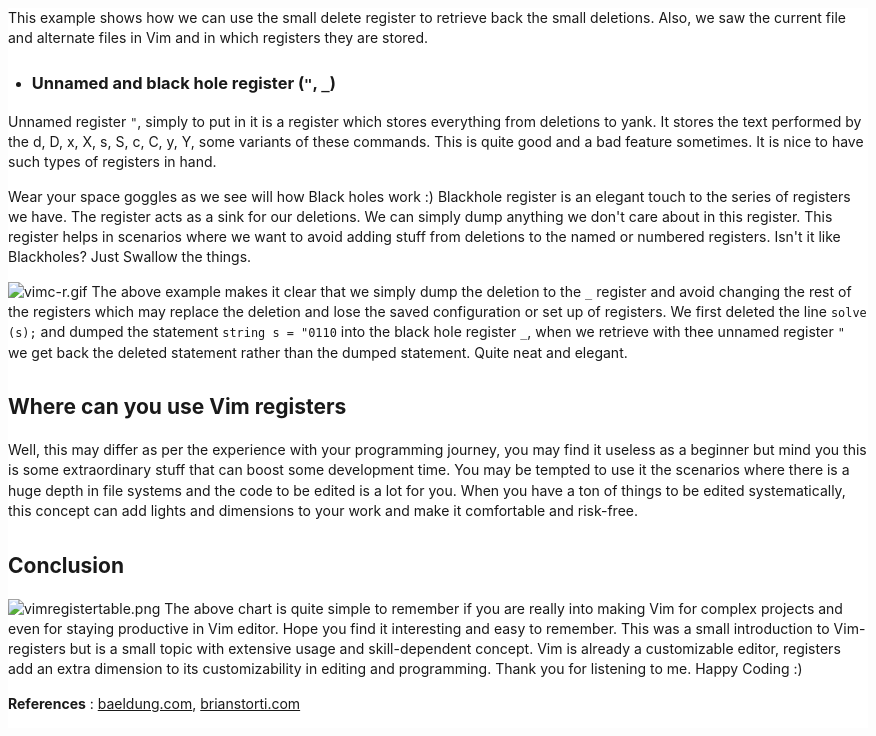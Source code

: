 This example shows how we can use the small delete register to retrieve back the small deletions. Also, we saw the current file and alternate files in Vim and in which registers they are stored.

- ### Unnamed and black hole register (`"`, `_`)

Unnamed register `"`, simply to put in it is a register which stores everything from deletions to yank. It stores the text performed by the d, D, x, X, s, S, c, C, y, Y, some variants of these commands. This is quite good and a bad feature sometimes. It is nice to have such types of registers in hand. 

Wear your space goggles as we see will how Black holes work :) Blackhole register is an elegant touch to the series of registers we have. The register acts as a sink for our deletions. We can simply dump anything we don't care about in this register. This register helps in scenarios where we want to avoid adding stuff from deletions to the named or numbered registers. Isn't it like Blackholes? Just Swallow the things. 

![vimc-r.gif](https://cdn.hashnode.com/res/hashnode/image/upload/v1626951775215/OEanNfA4a.gif)
The above example makes it clear that we simply dump the deletion to the `_` register and avoid changing the rest of the registers which may replace the deletion and lose the saved configuration or set up of registers. We first deleted the line `solve(s);` and dumped the statement `string s = "0110` into the black hole register `_`, when we retrieve with thee unnamed register `"` we get back the deleted statement rather than the dumped statement. Quite neat and elegant.

## Where can you use Vim registers

Well, this may differ as per the experience with your programming journey, you may find it useless as a beginner but mind you this is some extraordinary stuff that can boost some development time. You may be tempted to use it the scenarios where there is a huge depth in file systems and the code to be edited is a lot for you. When you have a ton of things to be edited systematically, this concept can add 
 lights and dimensions to your work and make it comfortable and risk-free. 

## Conclusion

![vimregistertable.png](https://cdn.hashnode.com/res/hashnode/image/upload/v1626953924487/2bPqejVkT.png)
The above chart is quite simple to remember if you are really into making Vim for complex projects and even for staying productive in Vim editor. Hope you find it interesting and easy to remember.
This was a small introduction to Vim-registers but is a small topic with extensive usage and skill-dependent concept. Vim is already a customizable editor, registers add an extra dimension to its customizability in editing and programming. Thank you for listening to me. Happy Coding :)

**References** :
 [baeldung.com](https://www.baeldung.com/linux/vim-registers), [brianstorti.com](https://www.brianstorti.com/vim-registers/)
<div class='prevnext'>
    <style type='text/css'>
    :root {
      --prevnext-color-text: #eefbfe;
      --prevnext-color-angle: #ff6600;
      --prevnext-subtitle-brightness: 3;
    }
    [data-theme="light"] {
      --prevnext-color-text: #1f2022;
      --prevnext-color-angle: #ffeb00;
      --prevnext-subtitle-brightness: 3;
    }
    [data-theme="dark"] {
      --prevnext-color-text: #eefbfe;
      --prevnext-color-angle: #ff6600;
      --prevnext-subtitle-brightness: 3;
    }
    .prevnext {
      display: flex;
      flex-direction: row;